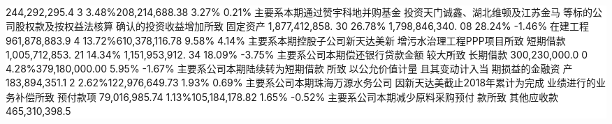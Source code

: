 244,292,295.4
3
3.48%208,214,688.38
3.27%
0.21%
主要系本期通过赞宇科地并购基金
投资天门诚鑫、湖北维顿及江苏金马
等标的公司股权款及按权益法核算
确认的投资收益增加所致
固定资产
1,877,412,858.
30
26.78%
1,798,846,340.
08
28.24%
-1.46%
在建工程
961,878,883.9
4
13.72%610,378,116.78
9.58%
4.14%
主要系本期控股子公司新天达美新
增污水治理工程PPP项目所致
短期借款
1,005,712,853.
21
14.34%
1,151,953,912.
34
18.09%
-3.75%
主要系公司本期偿还银行贷款金额
较大所致
长期借款
300,230,000.0
0
4.28%379,180,000.00
5.95%
-1.67%
主要系公司本期陆续转为短期借款
所致
以公允价值计量
且其变动计入当
期损益的金融资
产
183,894,351.1
2
2.62%122,976,649.73
1.93%
0.69%
主要系公司本期珠海万源水务公司
因新天达美截止2018年累计为完成
业绩进行的业务补偿所致
预付款项
79,016,985.74
1.13%105,184,178.82
1.65%
-0.52%
主要系公司本期减少原料采购预付
款所致
其他应收款
465,310,398.5